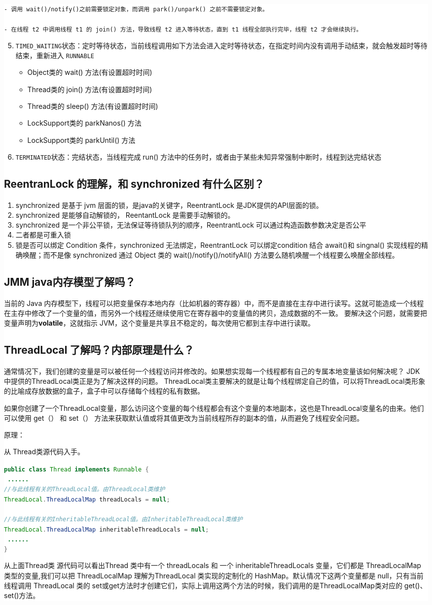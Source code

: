     - 调用 wait()/notify()之前需要锁定对象，而调用 park()/unpark() 之前不需要锁定对象。

    - 在线程 t2 中调用线程 t1 的 join() 方法，导致线程 t2 进入等待状态，直到 t1 线程全部执行完毕，线程 t2 才会继续执行。

5. `TIMED_WAITING`状态：定时等待状态，当前线程调用如下方法会进入定时等待状态，在指定时间内没有调用手动结束，就会触发超时等待结束，重新进入 `RUNNABLE`

    - Object类的 wait() 方法(有设置超时时间)
    
    - Thread类的 join() 方法(有设置超时时间)
    
    - Thread类的 sleep() 方法(有设置超时时间)
    
    - LockSupport类的 parkNanos() 方法
    
    - LockSupport类的 parkUntil() 方法
    
6. `TERMINATED`状态：完结状态，当线程完成 run() 方法中的任务时，或者由于某些未知异常强制中断时，线程到达完结状态


## ReentranLock 的理解，和 synchronized 有什么区别？
1. synchronized 是基于 jvm 层面的锁，是java的关键字，ReentrantLock 是JDK提供的API层面的锁。
2. synchronized 是能够自动解锁的， ReentantLock 是需要手动解锁的。
3. synchronized 是一个非公平锁，无法保证等待锁队列的顺序，ReentrantLock 可以通过构造函数参数决定是否公平
4. 二者都是可重入锁
5. 锁是否可以绑定 Condition 条件，synchronized 无法绑定，ReentrantLock 可以绑定condition 结合 await()和 singnal() 实现线程的精确唤醒；而不是像 synchronized 通过 Object 类的 wait()/notify()/notifyAll() 方法要么随机唤醒一个线程要么唤醒全部线程。

## JMM java内存模型了解吗？
当前的 Java 内存模型下，线程可以把变量保存本地内存（比如机器的寄存器）中，而不是直接在主存中进行读写。这就可能造成一个线程在主存中修改了一个变量的值，而另外一个线程还继续使用它在寄存器中的变量值的拷贝，造成数据的不一致。
要解决这个问题，就需要把变量声明为**volatile**，这就指示 JVM，这个变量是共享且不稳定的，每次使用它都到主存中进行读取。

## ThreadLocal 了解吗？内部原理是什么？
通常情况下，我们创建的变量是可以被任何一个线程访问并修改的。如果想实现每一个线程都有自己的专属本地变量该如何解决呢？ JDK 中提供的ThreadLocal类正是为了解决这样的问题。 ThreadLocal类主要解决的就是让每个线程绑定自己的值，可以将ThreadLocal类形象的比喻成存放数据的盒子，盒子中可以存储每个线程的私有数据。

如果你创建了一个ThreadLocal变量，那么访问这个变量的每个线程都会有这个变量的本地副本，这也是ThreadLocal变量名的由来。他们可以使用 get（） 和 set（） 方法来获取默认值或将其值更改为当前线程所存的副本的值，从而避免了线程安全问题。

原理：

从 Thread类源代码入手。
```java
public class Thread implements Runnable {
 ......
//与此线程有关的ThreadLocal值。由ThreadLocal类维护
ThreadLocal.ThreadLocalMap threadLocals = null;

//与此线程有关的InheritableThreadLocal值。由InheritableThreadLocal类维护
ThreadLocal.ThreadLocalMap inheritableThreadLocals = null;
 ......
}
```
从上面Thread类 源代码可以看出Thread 类中有一个 threadLocals 和 一个 inheritableThreadLocals 变量，它们都是 ThreadLocalMap 类型的变量,我们可以把 ThreadLocalMap 理解为ThreadLocal 类实现的定制化的 HashMap。默认情况下这两个变量都是 null，只有当前线程调用 ThreadLocal 类的 set或get方法时才创建它们，实际上调用这两个方法的时候，我们调用的是ThreadLocalMap类对应的 get()、set()方法。
